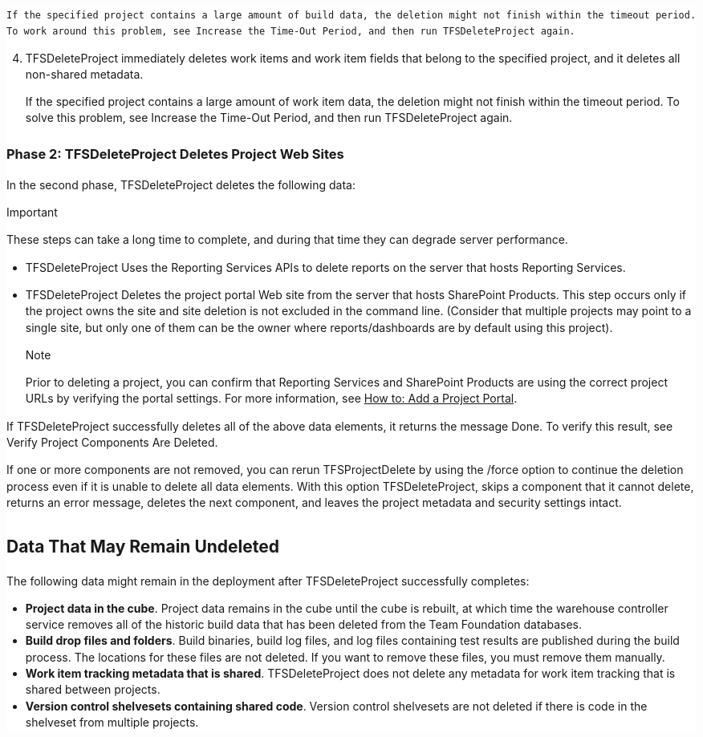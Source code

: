 	If the specified project contains a large amount of build data, the deletion might not finish within the timeout period.
	To work around this problem, see Increase the Time-Out Period, and then run TFSDeleteProject again. 

4. TFSDeleteProject immediately deletes work items and work item fields that belong to the specified project, and it deletes all non-shared metadata. 

	If the specified project contains a large amount of work item data, the deletion might not finish within the timeout period.
	To solve this problem, see Increase the Time-Out Period, and then run TFSDeleteProject again.

### Phase 2: TFSDeleteProject Deletes Project Web Sites  
 
In the second phase, TFSDeleteProject deletes the following data: 

> [!IMPORTANT]
> These steps can take a long time to complete, and during that time they can degrade server performance. 


- TFSDeleteProject Uses the Reporting Services APIs to delete reports on the server that hosts Reporting Services.
- TFSDeleteProject Deletes the project portal Web site from the server that hosts SharePoint Products.
This step occurs only if the project owns the site and site deletion is not excluded in the command line.
(Consider that multiple projects may point to a single site, but only one of them can be the owner where reports/dashboards are by default using this project).

	> [!NOTE]
	> Prior to deleting a project, you can confirm that Reporting Services and SharePoint Products
	> are using the correct project URLs by verifying the portal settings.
	> For more information, see [How to: Add a Project Portal](https://msdn.microsoft.com/library/dd386320.aspx).

If TFSDeleteProject successfully deletes all of the above data elements, it returns the message Done.
To verify this result, see Verify Project Components Are Deleted.

If one or more components are not removed, you can rerun TFSProjectDelete by using the /force option
to continue the deletion process even if it is unable to delete all data elements.
With this option TFSDeleteProject, skips a component that it cannot delete, returns an error message,
deletes the next component, and leaves the project metadata and security settings intact. 

## Data That May Remain Undeleted

The following data might remain in the deployment after TFSDeleteProject successfully completes:

- **Project data in the cube**.
Project data remains in the cube until the cube is rebuilt, at which time the warehouse controller service
removes all of the historic build data that has been deleted from the Team Foundation databases. 
- **Build drop files and folders**.
Build binaries, build log files, and log files containing test results are published during the build process.
The locations for these files are not deleted. If you want to remove these files, you must remove them manually. 
- **Work item tracking metadata that is shared**.
TFSDeleteProject does not delete any metadata for work item tracking that is shared between projects.
- **Version control shelvesets containing shared code**.
Version control shelvesets are not deleted if there is code in the shelveset from multiple projects. 
